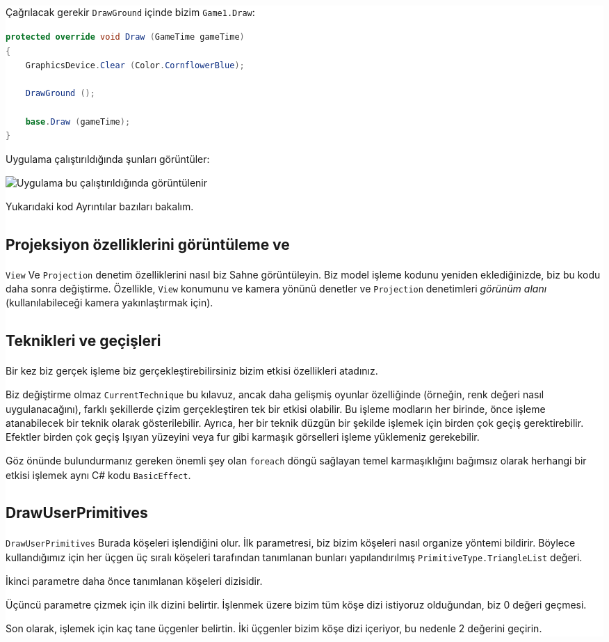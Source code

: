 Çağrılacak gerekir `DrawGround` içinde bizim `Game1.Draw`:

```csharp
protected override void Draw (GameTime gameTime)
{
    GraphicsDevice.Clear (Color.CornflowerBlue);

    DrawGround ();

    base.Draw (gameTime);
}
```

Uygulama çalıştırıldığında şunları görüntüler:

![](part2-images/image7.png "Uygulama bu çalıştırıldığında görüntülenir")

Yukarıdaki kod Ayrıntılar bazıları bakalım.


## <a name="view-and-projection-properties"></a>Projeksiyon özelliklerini görüntüleme ve

`View` Ve `Projection` denetim özelliklerini nasıl biz Sahne görüntüleyin. Biz model işleme kodunu yeniden eklediğinizde, biz bu kodu daha sonra değiştirme. Özellikle, `View` konumunu ve kamera yönünü denetler ve `Projection` denetimleri *görünüm alanı* (kullanılabileceği kamera yakınlaştırmak için).


## <a name="techniques-and-passes"></a>Teknikleri ve geçişleri

Bir kez biz gerçek işleme biz gerçekleştirebilirsiniz bizim etkisi özellikleri atadınız. 

Biz değiştirme olmaz `CurrentTechnique` bu kılavuz, ancak daha gelişmiş oyunlar özelliğinde (örneğin, renk değeri nasıl uygulanacağını), farklı şekillerde çizim gerçekleştiren tek bir etkisi olabilir. Bu işleme modların her birinde, önce işleme atanabilecek bir teknik olarak gösterilebilir. Ayrıca, her bir teknik düzgün bir şekilde işlemek için birden çok geçiş gerektirebilir. Efektler birden çok geçiş Işıyan yüzeyini veya fur gibi karmaşık görselleri işleme yüklemeniz gerekebilir.

Göz önünde bulundurmanız gereken önemli şey olan `foreach` döngü sağlayan temel karmaşıklığını bağımsız olarak herhangi bir etkisi işlemek aynı C# kodu `BasicEffect`.


## <a name="drawuserprimitives"></a>DrawUserPrimitives

`DrawUserPrimitives` Burada köşeleri işlendiğini olur. İlk parametresi, biz bizim köşeleri nasıl organize yöntemi bildirir. Böylece kullandığımız için her üçgen üç sıralı köşeleri tarafından tanımlanan bunları yapılandırılmış `PrimitiveType.TriangleList` değeri.

İkinci parametre daha önce tanımlanan köşeleri dizisidir.

Üçüncü parametre çizmek için ilk dizini belirtir. İşlenmek üzere bizim tüm köşe dizi istiyoruz olduğundan, biz 0 değeri geçmesi.

Son olarak, işlemek için kaç tane üçgenler belirtin. İki üçgenler bizim köşe dizi içeriyor, bu nedenle 2 değerini geçirin.
